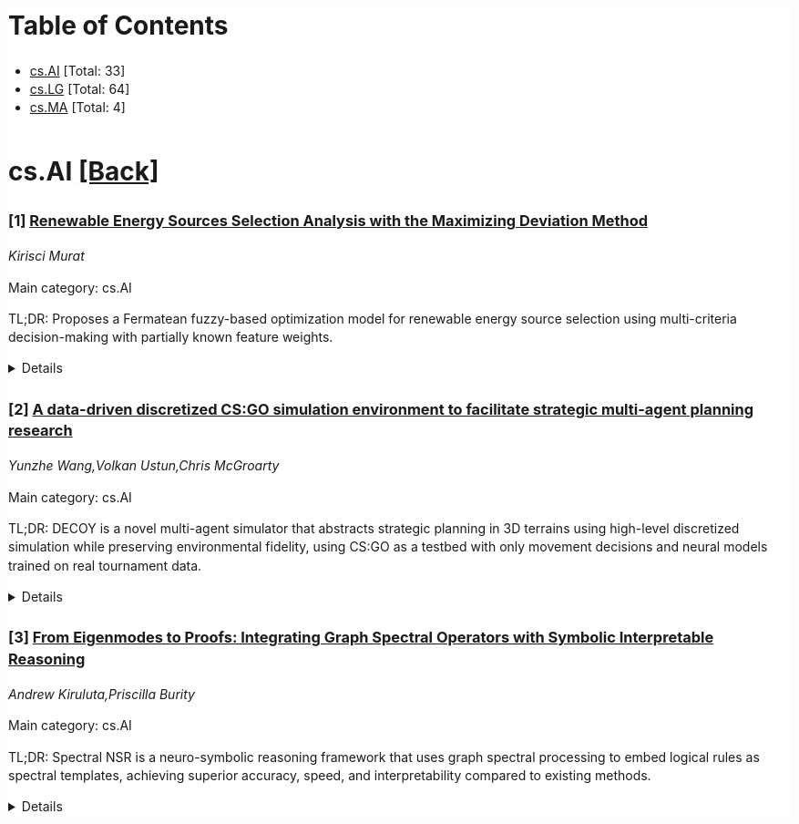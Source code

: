 <div id=toc></div>

# Table of Contents

- [cs.AI](#cs.AI) [Total: 33]
- [cs.LG](#cs.LG) [Total: 64]
- [cs.MA](#cs.MA) [Total: 4]


<div id='cs.AI'></div>

# cs.AI [[Back]](#toc)

### [1] [Renewable Energy Sources Selection Analysis with the Maximizing Deviation Method](https://arxiv.org/abs/2509.07011)
*Kirisci Murat*

Main category: cs.AI

TL;DR: Proposes a Fermatean fuzzy-based optimization model for renewable energy source selection using multi-criteria decision-making with partially known feature weights.


<details><summary>Details</summary></details>


### [2] [A data-driven discretized CS:GO simulation environment to facilitate strategic multi-agent planning research](https://arxiv.org/abs/2509.06355)
*Yunzhe Wang,Volkan Ustun,Chris McGroarty*

Main category: cs.AI

TL;DR: DECOY is a novel multi-agent simulator that abstracts strategic planning in 3D terrains using high-level discretized simulation while preserving environmental fidelity, using CS:GO as a testbed with only movement decisions and neural models trained on real tournament data.


<details><summary>Details</summary></details>


### [3] [From Eigenmodes to Proofs: Integrating Graph Spectral Operators with Symbolic Interpretable Reasoning](https://arxiv.org/abs/2509.07017)
*Andrew Kiruluta,Priscilla Burity*

Main category: cs.AI

TL;DR: Spectral NSR is a neuro-symbolic reasoning framework that uses graph spectral processing to embed logical rules as spectral templates, achieving superior accuracy, speed, and interpretability compared to existing methods.


<details><summary>Details</summary></details>
